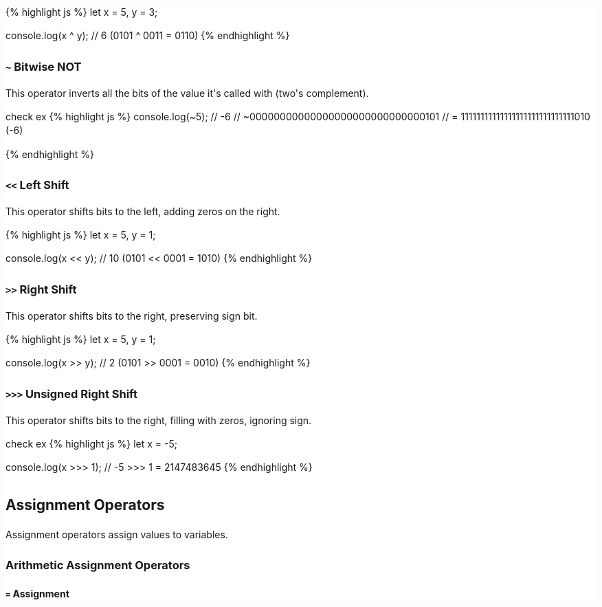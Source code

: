 {% highlight js %}
let x = 5, y = 3;

console.log(x ^ y); // 6 (0101 ^ 0011 = 0110)
{% endhighlight %}

### `~` Bitwise NOT

This operator inverts all the bits of the value it's called with (two's complement).

check ex
{% highlight js %}
console.log(~5); // -6
// ~00000000000000000000000000000101
// = 11111111111111111111111111111010 (-6)

{% endhighlight %}

### `<<` Left Shift

This operator shifts bits to the left, adding zeros on the right.

{% highlight js %}
let x = 5, y = 1;

console.log(x << y); // 10 (0101 << 0001 = 1010)
{% endhighlight %}

### `>>` Right Shift

This operator shifts bits to the right, preserving sign bit.

{% highlight js %}
let x = 5, y = 1;

console.log(x >> y); // 2 (0101 >> 0001 = 0010)
{% endhighlight %}

### `>>>` Unsigned Right Shift

This operator shifts bits to the right, filling with zeros, ignoring sign.

check ex
{% highlight js %}
let x = -5;

console.log(x >>> 1); // -5 >>> 1 = 2147483645
{% endhighlight %}

## Assignment Operators

Assignment operators assign values to variables.

### Arithmetic Assignment Operators

#### `=` Assignment
